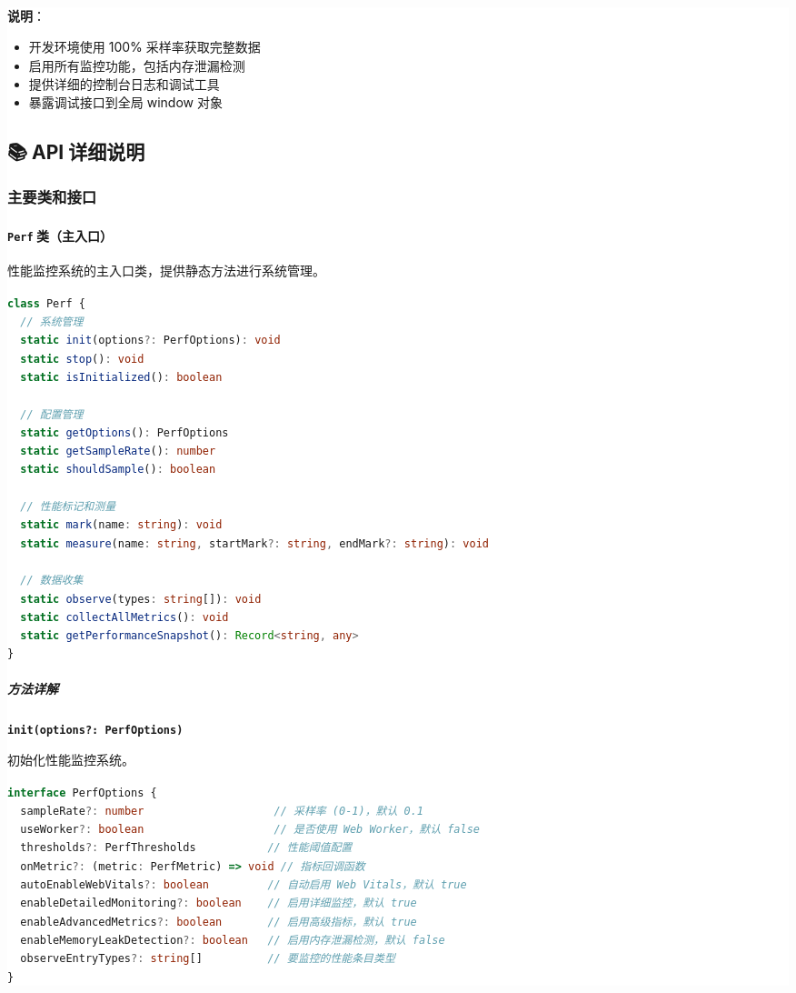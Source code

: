**说明**：
- 开发环境使用 100% 采样率获取完整数据
- 启用所有监控功能，包括内存泄漏检测
- 提供详细的控制台日志和调试工具
- 暴露调试接口到全局 window 对象

## 📚 API 详细说明

### 主要类和接口

#### `Perf` 类（主入口）

性能监控系统的主入口类，提供静态方法进行系统管理。

```typescript
class Perf {
  // 系统管理
  static init(options?: PerfOptions): void
  static stop(): void
  static isInitialized(): boolean
  
  // 配置管理
  static getOptions(): PerfOptions
  static getSampleRate(): number
  static shouldSample(): boolean
  
  // 性能标记和测量
  static mark(name: string): void
  static measure(name: string, startMark?: string, endMark?: string): void
  
  // 数据收集
  static observe(types: string[]): void
  static collectAllMetrics(): void
  static getPerformanceSnapshot(): Record<string, any>
}
```

##### 方法详解

**`init(options?: PerfOptions)`**

初始化性能监控系统。

```typescript
interface PerfOptions {
  sampleRate?: number                    // 采样率 (0-1)，默认 0.1
  useWorker?: boolean                    // 是否使用 Web Worker，默认 false
  thresholds?: PerfThresholds           // 性能阈值配置
  onMetric?: (metric: PerfMetric) => void // 指标回调函数
  autoEnableWebVitals?: boolean         // 自动启用 Web Vitals，默认 true
  enableDetailedMonitoring?: boolean    // 启用详细监控，默认 true
  enableAdvancedMetrics?: boolean       // 启用高级指标，默认 true
  enableMemoryLeakDetection?: boolean   // 启用内存泄漏检测，默认 false
  observeEntryTypes?: string[]          // 要监控的性能条目类型
}
```
